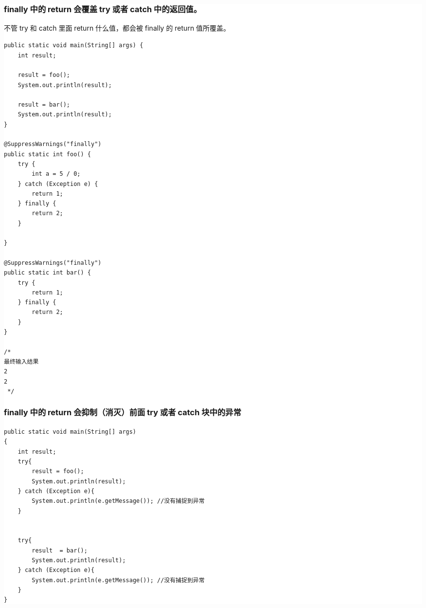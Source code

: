 ### finally 中的 return 会覆盖 try 或者 catch 中的返回值。

不管 try 和 catch 里面 return 什么值，都会被 finally 的 return 值所覆盖。

```
public static void main(String[] args) {
    int result;

    result = foo();
    System.out.println(result);

    result = bar();
    System.out.println(result);
}

@SuppressWarnings("finally")
public static int foo() {
    try {
        int a = 5 / 0;
    } catch (Exception e) {
        return 1;
    } finally {
        return 2;
    }

}

@SuppressWarnings("finally")
public static int bar() {
    try {
        return 1;
    } finally {
        return 2;
    }
}

/*
最终输入结果
2
2
 */
```

### finally 中的 return 会抑制（消灭）前面 try 或者 catch 块中的异常

```
public static void main(String[] args)
{
    int result;
    try{
        result = foo();
        System.out.println(result);
    } catch (Exception e){
        System.out.println(e.getMessage()); //没有捕捉到异常
    }


    try{
        result  = bar();
        System.out.println(result);
    } catch (Exception e){
        System.out.println(e.getMessage()); //没有捕捉到异常
    }
}

```